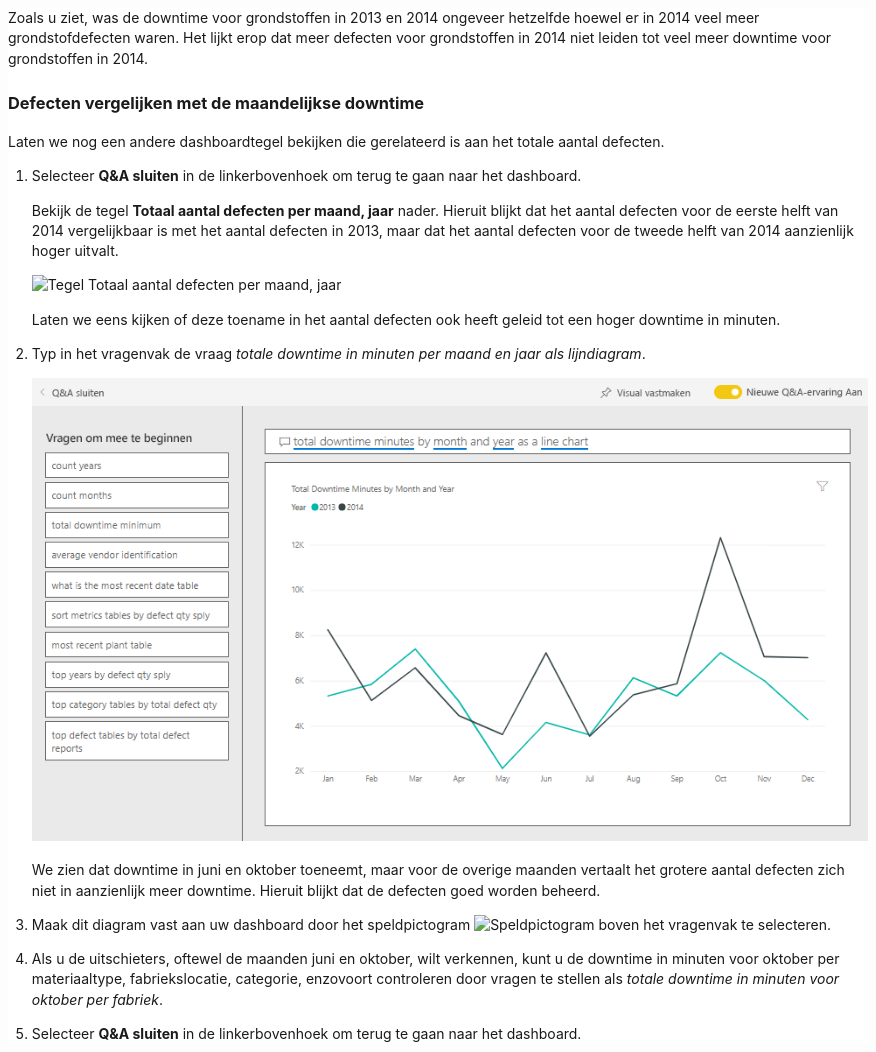    Zoals u ziet, was de downtime voor grondstoffen in 2013 en 2014 ongeveer hetzelfde hoewel er in 2014 veel meer grondstofdefecten waren. Het lijkt erop dat meer defecten voor grondstoffen in 2014 niet leiden tot veel meer downtime voor grondstoffen in 2014.

### <a name="compare-defects-to-downtime-month-to-month"></a>Defecten vergelijken met de maandelijkse downtime
Laten we nog een andere dashboardtegel bekijken die gerelateerd is aan het totale aantal defecten.  

1. Selecteer **Q&A sluiten** in de linkerbovenhoek om terug te gaan naar het dashboard.  

    Bekijk de tegel **Totaal aantal defecten per maand, jaar** nader. Hieruit blijkt dat het aantal defecten voor de eerste helft van 2014 vergelijkbaar is met het aantal defecten in 2013, maar dat het aantal defecten voor de tweede helft van 2014 aanzienlijk hoger uitvalt.  

    ![Tegel Totaal aantal defecten per maand, jaar](media/sample-supplier-quality/supplier14.png)  

    Laten we eens kijken of deze toename in het aantal defecten ook heeft geleid tot een hoger downtime in minuten.  
2. Typ in het vragenvak de vraag *totale downtime in minuten per maand en jaar als lijndiagram*.  

   ![Q&A-vraag: Totale downtime in minuten per maand en jaar als lijndiagram](media/sample-supplier-quality/supplier15.png)

   We zien dat downtime in juni en oktober toeneemt, maar voor de overige maanden vertaalt het grotere aantal defecten zich niet in aanzienlijk meer downtime. Hieruit blijkt dat de defecten goed worden beheerd.  
3. Maak dit diagram vast aan uw dashboard door het speldpictogram ![Speldpictogram](media/sample-supplier-quality/pin.png) boven het vragenvak te selecteren.  
4. Als u de uitschieters, oftewel de maanden juni en oktober, wilt verkennen, kunt u de downtime in minuten voor oktober per materiaaltype, fabriekslocatie, categorie, enzovoort controleren door vragen te stellen als *totale downtime in minuten voor oktober per fabriek*. 
5. Selecteer **Q&A sluiten** in de linkerbovenhoek om terug te gaan naar het dashboard.
